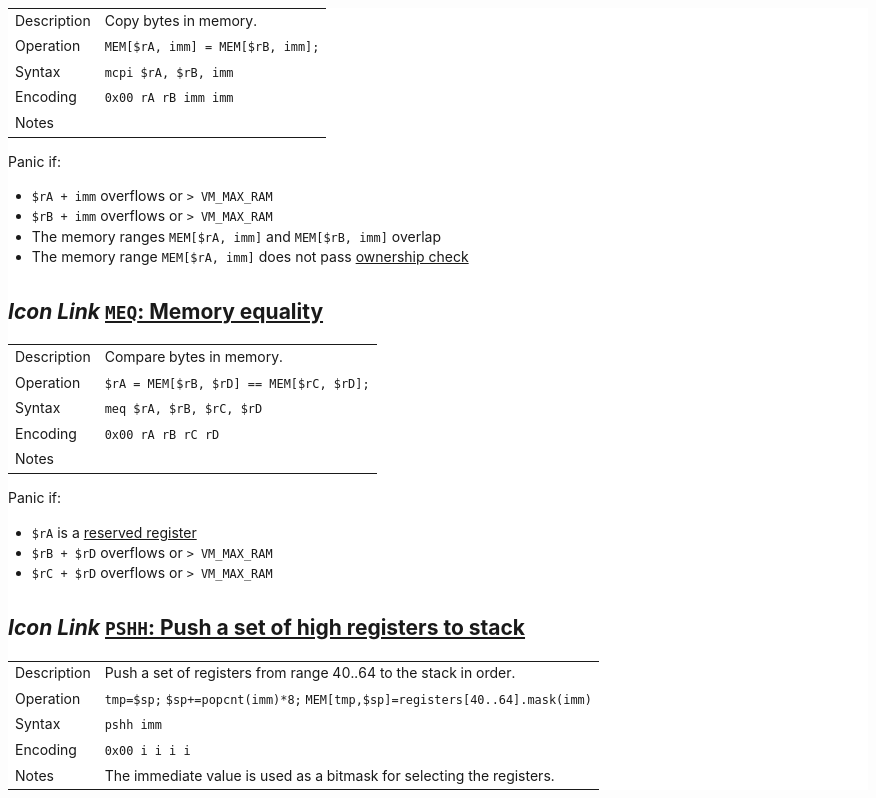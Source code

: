 |  |  |
| --- | --- |
| Description | Copy bytes in memory. |
| Operation | `MEM[$rA, imm] = MEM[$rB, imm];` |
| Syntax | `mcpi $rA, $rB, imm` |
| Encoding | `0x00 rA rB imm imm` |
| Notes |  |

Panic if:

- `$rA + imm` overflows or `> VM_MAX_RAM`
- `$rB + imm` overflows or `> VM_MAX_RAM`
- The memory ranges `MEM[$rA, imm]` and `MEM[$rB, imm]` overlap
- The memory range `MEM[$rA, imm]` does not pass [ownership check](https://docs.fuel.network/docs/nightly/nightly/#ownership)

## _Icon Link_ [`MEQ`: Memory equality](https://docs.fuel.network/docs/nightly/specs/fuel-vm/instruction-set/\#meq-memory-equality)

|  |  |
| --- | --- |
| Description | Compare bytes in memory. |
| Operation | `$rA = MEM[$rB, $rD] == MEM[$rC, $rD];` |
| Syntax | `meq $rA, $rB, $rC, $rD` |
| Encoding | `0x00 rA rB rC rD` |
| Notes |  |

Panic if:

- `$rA` is a [reserved register](https://docs.fuel.network/docs/nightly/nightly/#semantics)
- `$rB + $rD` overflows or `> VM_MAX_RAM`
- `$rC + $rD` overflows or `> VM_MAX_RAM`

## _Icon Link_ [`PSHH`: Push a set of high registers to stack](https://docs.fuel.network/docs/nightly/specs/fuel-vm/instruction-set/\#pshh-push-a-set-of-high-registers-to-stack)

|  |  |
| --- | --- |
| Description | Push a set of registers from range 40..64 to the stack in order. |
| Operation | `tmp=$sp;` `$sp+=popcnt(imm)*8;` `MEM[tmp,$sp]=registers[40..64].mask(imm)` |
| Syntax | `pshh imm` |
| Encoding | `0x00 i i i i` |
| Notes | The immediate value is used as a bitmask for selecting the registers. |
